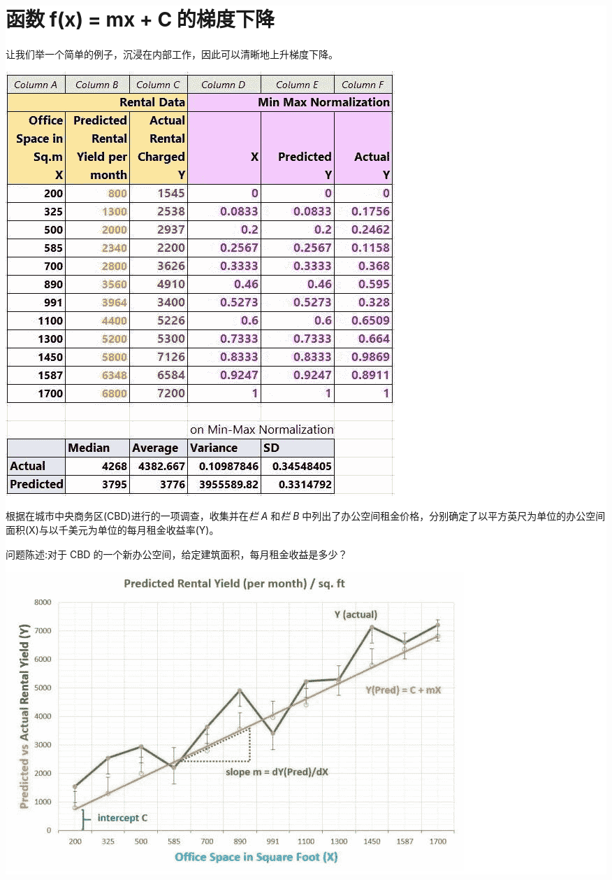 # 函数 f(x) = mx + C 的梯度下降

让我们举一个简单的例子，沉浸在内部工作，因此可以清晰地上升梯度下降。

![](img/e07399af63eafe2a98273fbe8f66dc1f.png)

根据在城市中央商务区(CBD)进行的一项调查，收集并在*栏 A* 和*栏 B* 中列出了办公空间租金价格，分别确定了以平方英尺为单位的办公空间面积(X)与以千美元为单位的每月租金收益率(Y)。

问题陈述:对于 CBD 的一个新办公空间，给定建筑面积，每月租金收益是多少？

![](img/384a1e7d1889eeea7b25d61620d4e7ba.png)
